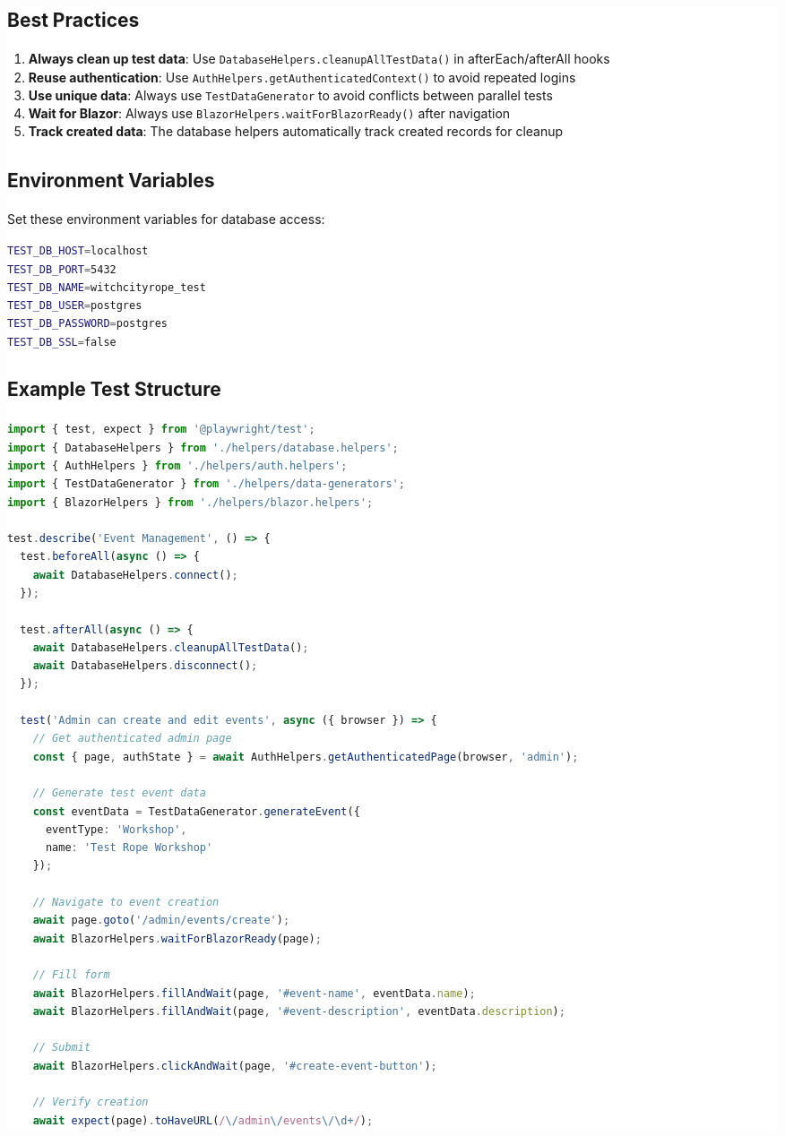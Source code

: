 ## Best Practices

1. **Always clean up test data**: Use `DatabaseHelpers.cleanupAllTestData()` in afterEach/afterAll hooks
2. **Reuse authentication**: Use `AuthHelpers.getAuthenticatedContext()` to avoid repeated logins
3. **Use unique data**: Always use `TestDataGenerator` to avoid conflicts between parallel tests
4. **Wait for Blazor**: Always use `BlazorHelpers.waitForBlazorReady()` after navigation
5. **Track created data**: The database helpers automatically track created records for cleanup

## Environment Variables

Set these environment variables for database access:

```bash
TEST_DB_HOST=localhost
TEST_DB_PORT=5432
TEST_DB_NAME=witchcityrope_test
TEST_DB_USER=postgres
TEST_DB_PASSWORD=postgres
TEST_DB_SSL=false
```

## Example Test Structure

```typescript
import { test, expect } from '@playwright/test';
import { DatabaseHelpers } from './helpers/database.helpers';
import { AuthHelpers } from './helpers/auth.helpers';
import { TestDataGenerator } from './helpers/data-generators';
import { BlazorHelpers } from './helpers/blazor.helpers';

test.describe('Event Management', () => {
  test.beforeAll(async () => {
    await DatabaseHelpers.connect();
  });

  test.afterAll(async () => {
    await DatabaseHelpers.cleanupAllTestData();
    await DatabaseHelpers.disconnect();
  });

  test('Admin can create and edit events', async ({ browser }) => {
    // Get authenticated admin page
    const { page, authState } = await AuthHelpers.getAuthenticatedPage(browser, 'admin');
    
    // Generate test event data
    const eventData = TestDataGenerator.generateEvent({
      eventType: 'Workshop',
      name: 'Test Rope Workshop'
    });

    // Navigate to event creation
    await page.goto('/admin/events/create');
    await BlazorHelpers.waitForBlazorReady(page);

    // Fill form
    await BlazorHelpers.fillAndWait(page, '#event-name', eventData.name);
    await BlazorHelpers.fillAndWait(page, '#event-description', eventData.description);
    
    // Submit
    await BlazorHelpers.clickAndWait(page, '#create-event-button');

    // Verify creation
    await expect(page).toHaveURL(/\/admin\/events\/\d+/);
```